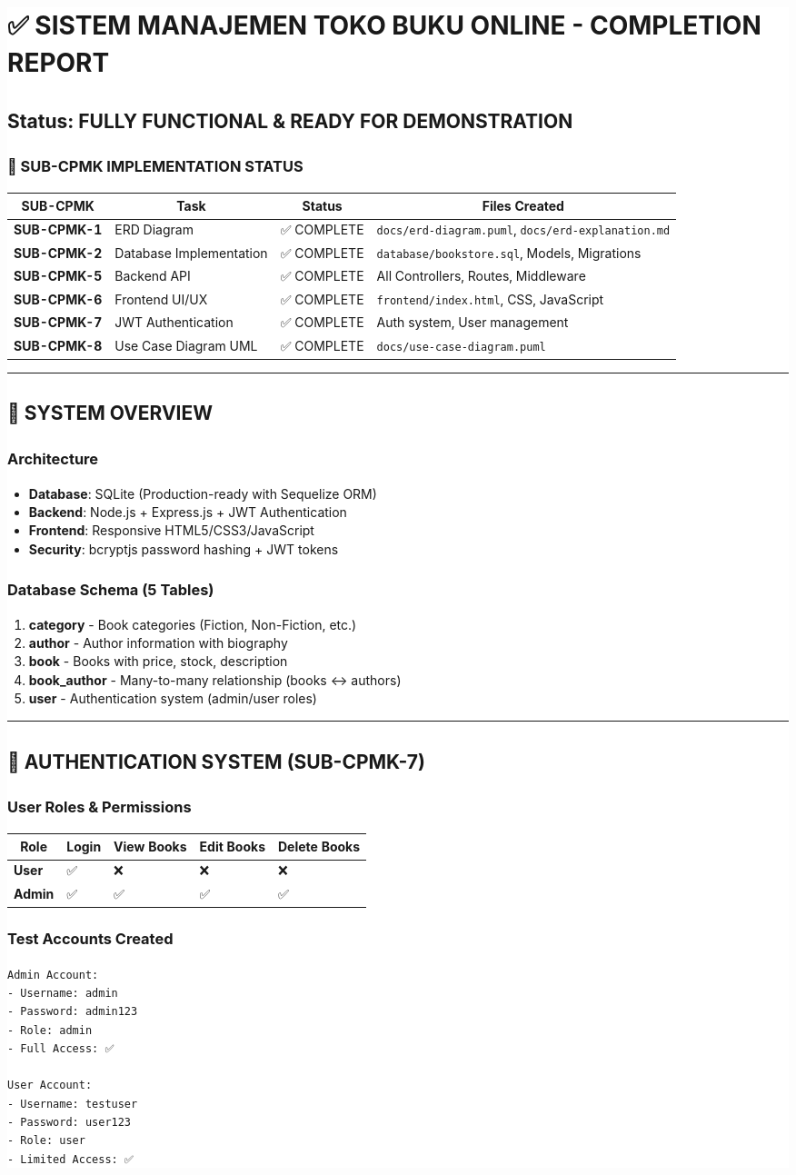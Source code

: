# ✅ SISTEM MANAJEMEN TOKO BUKU ONLINE - COMPLETION REPORT
## Status: FULLY FUNCTIONAL & READY FOR DEMONSTRATION

### 🎯 SUB-CPMK IMPLEMENTATION STATUS

| SUB-CPMK | Task | Status | Files Created |
|----------|------|--------|---------------|
| **SUB-CPMK-1** | ERD Diagram | ✅ COMPLETE | `docs/erd-diagram.puml`, `docs/erd-explanation.md` |
| **SUB-CPMK-2** | Database Implementation | ✅ COMPLETE | `database/bookstore.sql`, Models, Migrations |
| **SUB-CPMK-5** | Backend API | ✅ COMPLETE | All Controllers, Routes, Middleware |
| **SUB-CPMK-6** | Frontend UI/UX | ✅ COMPLETE | `frontend/index.html`, CSS, JavaScript |
| **SUB-CPMK-7** | JWT Authentication | ✅ COMPLETE | Auth system, User management |
| **SUB-CPMK-8** | Use Case Diagram UML | ✅ COMPLETE | `docs/use-case-diagram.puml` |

---

## 🚀 SYSTEM OVERVIEW

### Architecture
- **Database**: SQLite (Production-ready with Sequelize ORM)
- **Backend**: Node.js + Express.js + JWT Authentication
- **Frontend**: Responsive HTML5/CSS3/JavaScript
- **Security**: bcryptjs password hashing + JWT tokens

### Database Schema (5 Tables)
1. **category** - Book categories (Fiction, Non-Fiction, etc.)
2. **author** - Author information with biography  
3. **book** - Books with price, stock, description
4. **book_author** - Many-to-many relationship (books ↔ authors)
5. **user** - Authentication system (admin/user roles)

---

## 🔐 AUTHENTICATION SYSTEM (SUB-CPMK-7)

### User Roles & Permissions
| Role | Login | View Books | Edit Books | Delete Books |
|------|-------|------------|------------|--------------|
| **User** | ✅ | ❌ | ❌ | ❌ |
| **Admin** | ✅ | ✅ | ✅ | ✅ |

### Test Accounts Created
```
Admin Account:
- Username: admin
- Password: admin123  
- Role: admin
- Full Access: ✅

User Account:
- Username: testuser
- Password: user123
- Role: user  
- Limited Access: ✅
```